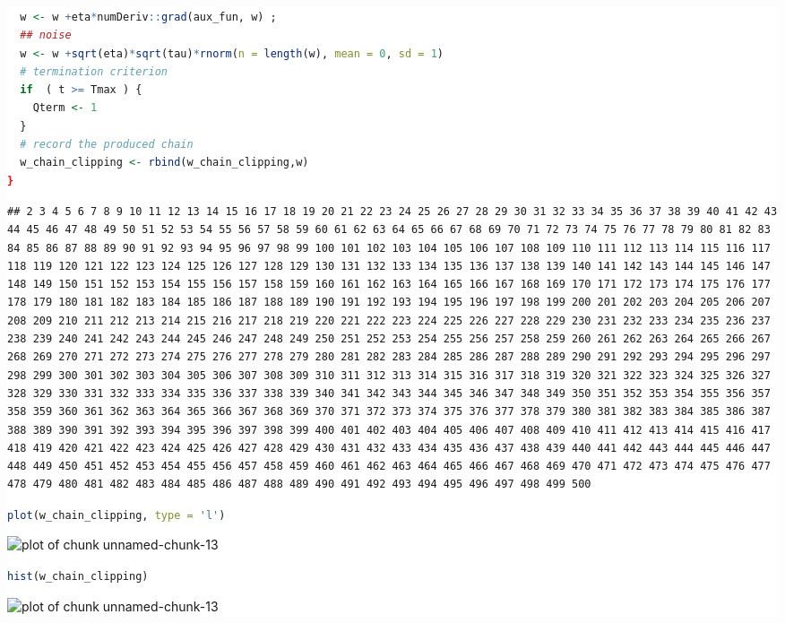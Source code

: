 ```r
  w <- w +eta*numDeriv::grad(aux_fun, w) ;
  ## noise
  w <- w +sqrt(eta)*sqrt(tau)*rnorm(n = length(w), mean = 0, sd = 1)
  # termination criterion
  if  ( t >= Tmax ) {
    Qterm <- 1
  }
  # record the produced chain
  w_chain_clipping <- rbind(w_chain_clipping,w)
}
```

```
## 2 3 4 5 6 7 8 9 10 11 12 13 14 15 16 17 18 19 20 21 22 23 24 25 26 27 28 29 30 31 32 33 34 35 36 37 38 39 40 41 42 43 44 45 46 47 48 49 50 51 52 53 54 55 56 57 58 59 60 61 62 63 64 65 66 67 68 69 70 71 72 73 74 75 76 77 78 79 80 81 82 83 84 85 86 87 88 89 90 91 92 93 94 95 96 97 98 99 100 101 102 103 104 105 106 107 108 109 110 111 112 113 114 115 116 117 118 119 120 121 122 123 124 125 126 127 128 129 130 131 132 133 134 135 136 137 138 139 140 141 142 143 144 145 146 147 148 149 150 151 152 153 154 155 156 157 158 159 160 161 162 163 164 165 166 167 168 169 170 171 172 173 174 175 176 177 178 179 180 181 182 183 184 185 186 187 188 189 190 191 192 193 194 195 196 197 198 199 200 201 202 203 204 205 206 207 208 209 210 211 212 213 214 215 216 217 218 219 220 221 222 223 224 225 226 227 228 229 230 231 232 233 234 235 236 237 238 239 240 241 242 243 244 245 246 247 248 249 250 251 252 253 254 255 256 257 258 259 260 261 262 263 264 265 266 267 268 269 270 271 272 273 274 275 276 277 278 279 280 281 282 283 284 285 286 287 288 289 290 291 292 293 294 295 296 297 298 299 300 301 302 303 304 305 306 307 308 309 310 311 312 313 314 315 316 317 318 319 320 321 322 323 324 325 326 327 328 329 330 331 332 333 334 335 336 337 338 339 340 341 342 343 344 345 346 347 348 349 350 351 352 353 354 355 356 357 358 359 360 361 362 363 364 365 366 367 368 369 370 371 372 373 374 375 376 377 378 379 380 381 382 383 384 385 386 387 388 389 390 391 392 393 394 395 396 397 398 399 400 401 402 403 404 405 406 407 408 409 410 411 412 413 414 415 416 417 418 419 420 421 422 423 424 425 426 427 428 429 430 431 432 433 434 435 436 437 438 439 440 441 442 443 444 445 446 447 448 449 450 451 452 453 454 455 456 457 458 459 460 461 462 463 464 465 466 467 468 469 470 471 472 473 474 475 476 477 478 479 480 481 482 483 484 485 486 487 488 489 490 491 492 493 494 495 496 497 498 499 500
```


```r
plot(w_chain_clipping, type = 'l')
```

![plot of chunk unnamed-chunk-13](figure/unnamed-chunk-13-1.png)

```r
hist(w_chain_clipping)
```

![plot of chunk unnamed-chunk-13](figure/unnamed-chunk-13-2.png)








